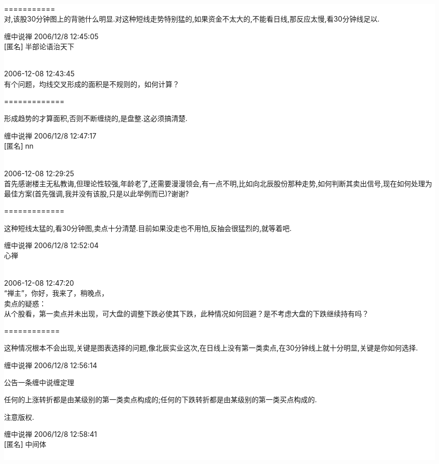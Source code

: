 ===========<br/>
对,该股30分钟图上的背驰什么明显.对这种短线走势特别猛的,如果资金不太大的,不能看日线,那反应太慢,看30分钟线足以.
</div>

<div class='blog-comment'>
<span class='blog-comment-chan'>缠中说禅</span> 2006/12/8 12:45:05<br/>
[匿名] 半部论语治天下 <br/><br/>

 
2006-12-08 12:43:45 <br/>
有个问题，均线交叉形成的面积是不规则的，如何计算？ 
 
=============<br/>

形成趋势的才算面积,否则不断缠绕的,是盘整.这必须搞清楚.
</div>

<div class='blog-comment'>
<span class='blog-comment-chan'>缠中说禅</span> 2006/12/8 12:47:17<br/>
[匿名] nn <br/><br/>

 
2006-12-08 12:29:25 <br/>
首先感谢楼主无私教诲,但理论性较强,年龄老了,还需要漫漫领会,有一点不明,比如向北辰股份那种走势,如何判断其卖出信号,现在如何处理为最佳方案(首先强调,我并没有该股,只是以此举例而已)?谢谢? 
 

=============<br/>

这种短线太猛的,看30分钟图,卖点十分清楚.目前如果没走也不用怕,反抽会很猛烈的,就等着吧.
</div>

<div class='blog-comment'>
<span class='blog-comment-chan'>缠中说禅</span> 2006/12/8 12:52:04<br/>
心禅 <br/><br/>

 
2006-12-08 12:47:20 <br/>
“禅主”，你好，我来了，稍晚点，<br/>
卖点的疑惑：<br/>
从个股看，第一卖点并未出现，可大盘的调整下跌必使其下跌，此种情况如何回避？是不考虑大盘的下跌继续持有吗？ 
 
============<br/>

这种情况根本不会出现,关键是图表选择的问题,像北辰实业这次,在日线上没有第一类卖点,在30分钟线上就十分明显,关键是你如何选择.
</div>

<div class='blog-comment'>
<span class='blog-comment-chan'>缠中说禅</span> 2006/12/8 12:56:14<br/>

公告一条缠中说缠定理

任何的上涨转折都是由某级别的第一类卖点构成的;任何的下跌转折都是由某级别的第一类买点构成的.


注意版权. 
</div>

<div class='blog-comment'>
<span class='blog-comment-chan'>缠中说禅</span> 2006/12/8 12:58:41<br/>
[匿名] 中间体 <br/><br/>
